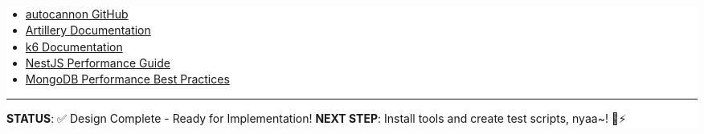 - [autocannon GitHub](https://github.com/mcollina/autocannon)
- [Artillery Documentation](https://www.artillery.io/docs)
- [k6 Documentation](https://k6.io/docs/)
- [NestJS Performance Guide](https://docs.nestjs.com/techniques/performance)
- [MongoDB Performance Best Practices](https://www.mongodb.com/docs/manual/administration/analyzing-mongodb-performance/)

---

**STATUS**: ✅ Design Complete - Ready for Implementation!
**NEXT STEP**: Install tools and create test scripts, nyaa~! 🐾⚡
